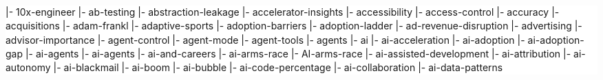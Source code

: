 |- 10x-engineer
|- ab-testing
|- abstraction-leakage
|- accelerator-insights
|- accessibility
|- access-control
|- accuracy
|- acquisitions
|- adam-frankl
|- adaptive-sports
|- adoption-barriers
|- adoption-ladder
|- ad-revenue-disruption
|- advertising
|- advisor-importance
|- agent-control
|- agent-mode
|- agent-tools
|- agents
|- ai
|- ai-acceleration
|- ai-adoption
|- ai-adoption-gap
|- ai-agents
|- ai-agents
|- ai-and-careers
|- ai-arms-race
|- AI-arms-race
|- ai-assisted-development
|- ai-attribution
|- ai-autonomy
|- ai-blackmail
|- ai-boom
|- ai-bubble
|- ai-code-percentage
|- ai-collaboration
|- ai-data-patterns